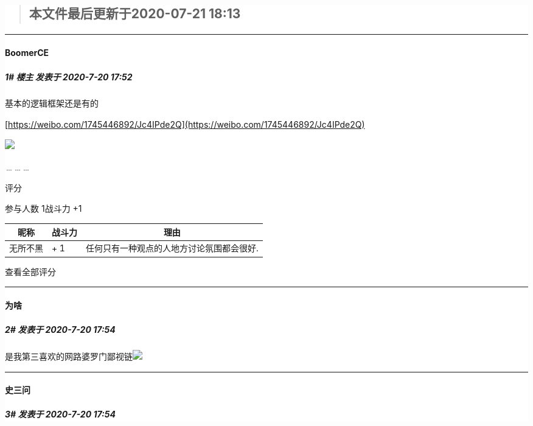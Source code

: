 > ## **本文件最后更新于2020-07-21 18:13** 



-----

####  BoomerCE  
##### 1#       楼主       发表于 2020-7-20 17:52




基本的逻辑框架还是有的

[https://weibo.com/1745446892/Jc4IPde2Q](https://weibo.com/1745446892/Jc4IPde2Q)

<img src="http://wx4.sinaimg.cn/large/680967ecgy1ggxgey6jkuj20ku112n5y.jpg" referrerpolicy="no-referrer">



﹍﹍﹍

评分





 参与人数 1战斗力 +1

|昵称|战斗力|理由|
|----|---|---|
| 无所不黑| + 1|任何只有一种观点的人地方讨论氛围都会很好.|



查看全部评分






-----

####  为啥  
##### 2#       发表于 2020-7-20 17:54




是我第三喜欢的网路婆罗门鄙视链<img src="https://static.saraba1st.com/image/smiley/face2017/067.png" referrerpolicy="no-referrer">







-----

####  史三问  
##### 3#       发表于 2020-7-20 17:54



